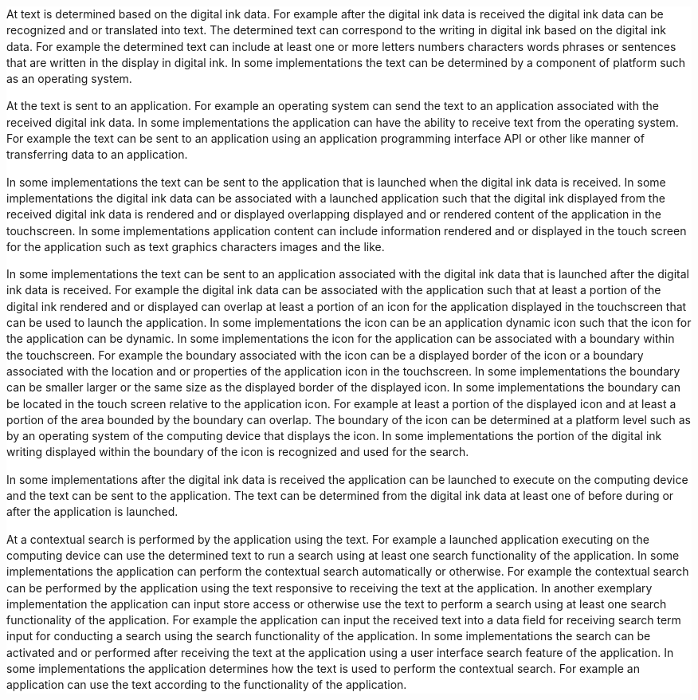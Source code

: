 At text is determined based on the digital ink data. For example after the digital ink data is received the digital ink data can be recognized and or translated into text. The determined text can correspond to the writing in digital ink based on the digital ink data. For example the determined text can include at least one or more letters numbers characters words phrases or sentences that are written in the display in digital ink. In some implementations the text can be determined by a component of platform such as an operating system.

At the text is sent to an application. For example an operating system can send the text to an application associated with the received digital ink data. In some implementations the application can have the ability to receive text from the operating system. For example the text can be sent to an application using an application programming interface API or other like manner of transferring data to an application.

In some implementations the text can be sent to the application that is launched when the digital ink data is received. In some implementations the digital ink data can be associated with a launched application such that the digital ink displayed from the received digital ink data is rendered and or displayed overlapping displayed and or rendered content of the application in the touchscreen. In some implementations application content can include information rendered and or displayed in the touch screen for the application such as text graphics characters images and the like.

In some implementations the text can be sent to an application associated with the digital ink data that is launched after the digital ink data is received. For example the digital ink data can be associated with the application such that at least a portion of the digital ink rendered and or displayed can overlap at least a portion of an icon for the application displayed in the touchscreen that can be used to launch the application. In some implementations the icon can be an application dynamic icon such that the icon for the application can be dynamic. In some implementations the icon for the application can be associated with a boundary within the touchscreen. For example the boundary associated with the icon can be a displayed border of the icon or a boundary associated with the location and or properties of the application icon in the touchscreen. In some implementations the boundary can be smaller larger or the same size as the displayed border of the displayed icon. In some implementations the boundary can be located in the touch screen relative to the application icon. For example at least a portion of the displayed icon and at least a portion of the area bounded by the boundary can overlap. The boundary of the icon can be determined at a platform level such as by an operating system of the computing device that displays the icon. In some implementations the portion of the digital ink writing displayed within the boundary of the icon is recognized and used for the search.

In some implementations after the digital ink data is received the application can be launched to execute on the computing device and the text can be sent to the application. The text can be determined from the digital ink data at least one of before during or after the application is launched.

At a contextual search is performed by the application using the text. For example a launched application executing on the computing device can use the determined text to run a search using at least one search functionality of the application. In some implementations the application can perform the contextual search automatically or otherwise. For example the contextual search can be performed by the application using the text responsive to receiving the text at the application. In another exemplary implementation the application can input store access or otherwise use the text to perform a search using at least one search functionality of the application. For example the application can input the received text into a data field for receiving search term input for conducting a search using the search functionality of the application. In some implementations the search can be activated and or performed after receiving the text at the application using a user interface search feature of the application. In some implementations the application determines how the text is used to perform the contextual search. For example an application can use the text according to the functionality of the application.
